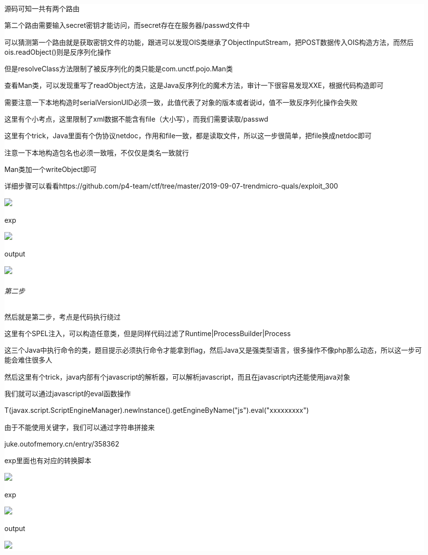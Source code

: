 源码可知一共有两个路由

第二个路由需要输入secret密钥才能访问，而secret存在在服务器/passwd文件中

可以猜测第一个路由就是获取密钥文件的功能，跟进可以发现OIS类继承了ObjectInputStream，把POST数据传入OIS构造方法，而然后ois.readObject()则是反序列化操作

但是resolveClass方法限制了被反序列化的类只能是com.unctf.pojo.Man类

查看Man类，可以发现重写了readObject方法，这是Java反序列化的魔术方法，审计一下很容易发现XXE，根据代码构造即可

需要注意一下本地构造时serialVersionUID必须一致，此值代表了对象的版本或者说id，值不一致反序列化操作会失败

这里有个小考点，这里限制了xml数据不能含有file（大小写），而我们需要读取/passwd

这里有个trick，Java里面有个伪协议netdoc，作用和file一致，都是读取文件，所以这一步很简单，把file换成netdoc即可

注意一下本地构造包名也必须一致哦，不仅仅是类名一致就行

Man类加一个writeObject即可

详细步骤可以看看https://github.com/p4-team/ctf/tree/master/2019-09-07-trendmicro-quals/exploit_300

![](https://ctfwp.wetolink.com/2019unctf/GoodJava/36bbca702b3e8ade40ea645de909d011.png)

exp

![](https://ctfwp.wetolink.com/2019unctf/GoodJava/4dae53f0d9bdeb07a991c9c2e70d78c2.png)

output

![](https://ctfwp.wetolink.com/2019unctf/GoodJava/003d4fd61709ab1fd5ea1d270ed823ce.png)

###### 第二步

然后就是第二步，考点是代码执行绕过

这里有个SPEL注入，可以构造任意类，但是同样代码过滤了Runtime\|ProcessBuilder\|Process

这三个Java中执行命令的类，题目提示必须执行命令才能拿到flag，然后Java又是强类型语言，很多操作不像php那么动态，所以这一步可能会难住很多人

然后这里有个trick，java内部有个javascript的解析器，可以解析javascript，而且在javascript内还能使用java对象

我们就可以通过javascript的eval函数操作

T(javax.script.ScriptEngineManager).newInstance().getEngineByName("js").eval("xxxxxxxxx")

由于不能使用关键字，我们可以通过字符串拼接来

juke.outofmemory.cn/entry/358362

exp里面也有对应的转换脚本

![](https://ctfwp.wetolink.com/2019unctf/GoodJava/0f2c349f76ddb214627f26e8b387f5dd.png)

exp

![](https://ctfwp.wetolink.com/2019unctf/GoodJava/d70f4dd73c1f6dc5e2cb3974ab6e8f9d.png)

output

![](https://ctfwp.wetolink.com/2019unctf/GoodJava/55f46b48d5d3e37080e089798b5b722f.png)
